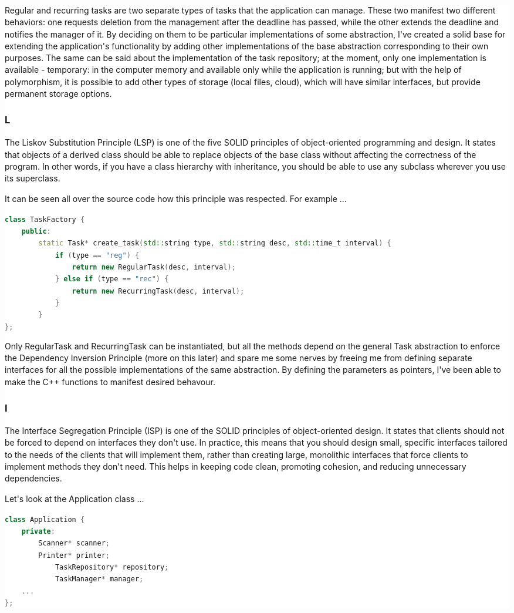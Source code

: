 Regular and recurring tasks are two separate types of tasks that the application can manage. These two manifest two different behaviors: one requests deletion from the management after the deadline has passed, while the other extends the deadline and notifies the manager of it. By deciding on them to be particular implementations of some abstraction, I've created a solid base for extending the application's functionality by adding other implementations of the base abstraction corresponding to their own purposes. The same can be said about the implementation of the task repository; at the moment, only one implementation is available - temporary: in the computer memory and available only while the application is running; but with the help of polymorphism, it is possible to add other types of storage (local files, cloud), which will have similar interfaces, but provide permanent storage options.

### L

The Liskov Substitution Principle (LSP) is one of the five SOLID principles of object-oriented programming and design. It states that objects of a derived class should be able to replace objects of the base class without affecting the correctness of the program. In other words, if you have a class hierarchy with inheritance, you should be able to use any subclass wherever you use its superclass.

It can be seen all over the source code how this principle was respected. For example ...

```cpp
class TaskFactory {
	public:
		static Task* create_task(std::string type, std::string desc, std::time_t interval) {
			if (type == "reg") {
				return new RegularTask(desc, interval);
			} else if (type == "rec") {
				return new RecurringTask(desc, interval);
			}
		}
};
```

Only RegularTask and RecurringTask can be instantiated, but all the methods depend on the general Task abstraction to enforce the Dependency Inversion Principle (more on this later) and spare me some nerves by freeing me from defining separate interfaces for all the possible implementations of the same abstraction. By defining the parameters as pointers, I've been able to make the C++ functions to manifest desired behavour.

### I

The Interface Segregation Principle (ISP) is one of the SOLID principles of object-oriented design. It states that clients should not be forced to depend on interfaces they don't use. In practice, this means that you should design small, specific interfaces tailored to the needs of the clients that will implement them, rather than creating large, monolithic interfaces that force clients to implement methods they don't need. This helps in keeping code clean, promoting cohesion, and reducing unnecessary dependencies.

Let's look at the Application class ...

```cpp
class Application {
	private:
		Scanner* scanner;
		Printer* printer;
        	TaskRepository* repository;
        	TaskManager* manager;
	...
};
```
